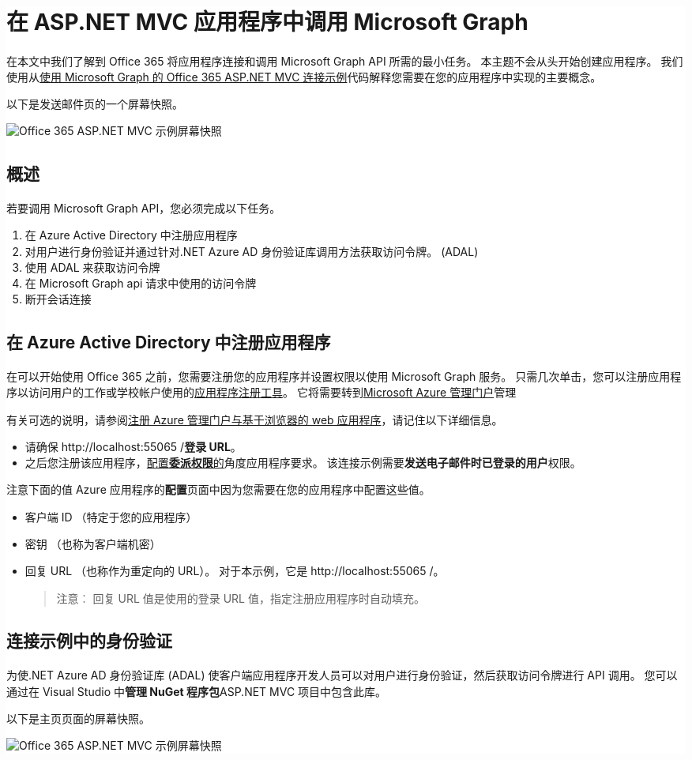 # <a name="call-microsoft-graph-in-an-aspnet-mvc-app"></a>在 ASP.NET MVC 应用程序中调用 Microsoft Graph

在本文中我们了解到 Office 365 将应用程序连接和调用 Microsoft Graph API 所需的最小任务。 本主题不会从头开始创建应用程序。 我们使用从[使用 Microsoft Graph 的 Office 365 ASP.NET MVC 连接示例](https://github.com/microsoftgraph/aspnet-connect-rest-sample)代码解释您需要在您的应用程序中实现的主要概念。

以下是发送邮件页的一个屏幕快照。

![Office 365 ASP.NET MVC 示例屏幕快照](./images/O365AspNetMVCSendMailPageScreenshot.png)

## <a name="overview"></a>概述

若要调用 Microsoft Graph API，您必须完成以下任务。

1. 在 Azure Active Directory 中注册应用程序
2. 对用户进行身份验证并通过针对.NET Azure AD 身份验证库调用方法获取访问令牌。 (ADAL)
3. 使用 ADAL 来获取访问令牌
4. 在 Microsoft Graph api 请求中使用的访问令牌
5. 断开会话连接


## <a name="register-the-application-in-azure-active-directory"></a>在 Azure Active Directory 中注册应用程序

在可以开始使用 Office 365 之前，您需要注册您的应用程序并设置权限以使用 Microsoft Graph 服务。
只需几次单击，您可以注册应用程序以访问用户的工作或学校帐户使用的[应用程序注册工具](https://dev.office.com/app-registration)。 它将需要转到[Microsoft Azure 管理门户](https://manage.windowsazure.com)管理

有关可选的说明，请参阅[注册 Azure 管理门户与基于浏览器的 web 应用程序](https://msdn.microsoft.com/office/office365/HowTo/add-common-consent-manually#bk_RegisterWebApp)，请记住以下详细信息。

* 请确保 http://localhost:55065 /**登录 URL**。
* 之后您注册该应用程序，[配置**委派权限**的](https://github.com/microsoftgraph/aspnet-connect-rest-sample/wiki/Grant-permissions-to-the-Connect-application-in-Azure)角度应用程序要求。 该连接示例需要**发送电子邮件时已登录的用户**权限。

注意下面的值 Azure 应用程序的**配置**页面中因为您需要在您的应用程序中配置这些值。

* 客户端 ID （特定于您的应用程序）
* 密钥 （也称为客户端机密）
* 回复 URL （也称作为重定向的 URL）。 对于本示例，它是 http://localhost:55065 /。

  > 注意︰ 回复 URL 值是使用的登录 URL 值，指定注册应用程序时自动填充。


## <a name="authentication-in-the-connect-sample"></a>连接示例中的身份验证

为使.NET Azure AD 身份验证库 (ADAL) 使客户端应用程序开发人员可以对用户进行身份验证，然后获取访问令牌进行 API 调用。  您可以通过在 Visual Studio 中**管理 NuGet 程序包**ASP.NET MVC 项目中包含此库。

以下是主页页面的屏幕快照。

![Office 365 ASP.NET MVC 示例屏幕快照](./images/O365AspNetMVCHomePageScreenshot.png)
